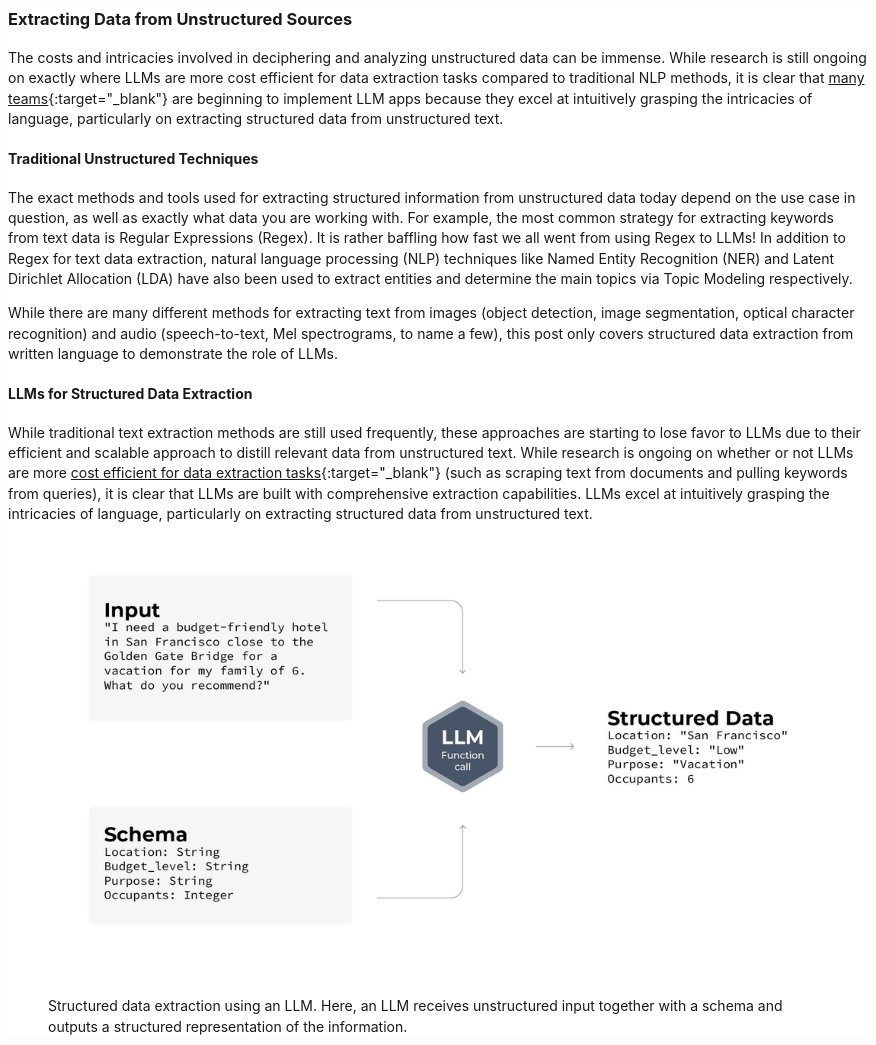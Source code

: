 ### Extracting Data from Unstructured Sources

The costs and intricacies involved in deciphering and analyzing unstructured data can be immense. While research is still ongoing on exactly where LLMs are more cost efficient for data extraction tasks compared to traditional NLP methods, it is clear that [many teams](https://arize.com/blog/llm-survey/){:target="_blank"} are beginning to implement LLM apps because they excel at intuitively grasping the intricacies of language, particularly on extracting structured data from unstructured text.

#### Traditional Unstructured Techniques

The exact methods and tools used for extracting structured information from unstructured data today depend on the use case in question, as well as exactly what data you are working with. For example, the most common strategy for extracting keywords from text data is Regular Expressions (Regex). It is rather baffling how fast we all went from using Regex to LLMs! In addition to Regex for text data extraction, natural language processing (NLP) techniques like Named Entity Recognition (NER) and Latent Dirichlet Allocation (LDA) have also been used to extract entities and determine the main topics via Topic Modeling respectively.

While there are many different methods for extracting text from images (object detection, image segmentation, optical character recognition) and audio (speech-to-text, Mel spectrograms, to name a few), this post only covers structured data extraction from written language to demonstrate the role of LLMs.

#### LLMs for Structured Data Extraction

While traditional text extraction methods are still used frequently, these approaches are starting to lose favor to LLMs due to their efficient and scalable approach to distill relevant data from unstructured text. While research is ongoing on whether or not LLMs are more [cost efficient for data extraction tasks](https://indatalabs.com/blog/large-language-model-benefits){:target="_blank"} (such as scraping text from documents and pulling keywords from queries), it is clear that LLMs are built with comprehensive extraction capabilities. LLMs excel at intuitively grasping the intricacies of language, particularly on extracting structured data from unstructured text.

<figure>
<img src="/images/posts/2023-11-18-prepare-for-better-structured-data-extraction/image4.jpg"  />
<figcaption><p>Structured data extraction using an LLM. Here, an LLM receives unstructured input together with a schema and outputs a structured representation of the information.</p></figcaption>
</figure>
